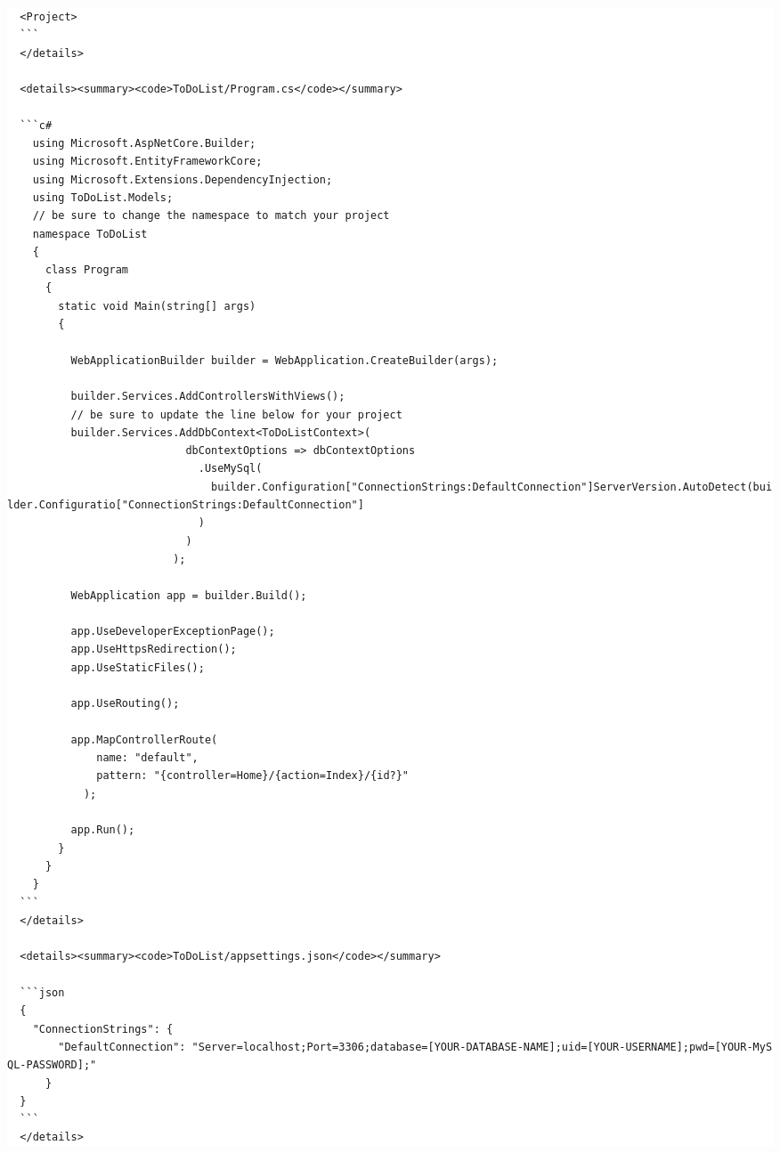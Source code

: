       <Project>
      ```
      </details>
      
      <details><summary><code>ToDoList/Program.cs</code></summary> 

      ```c#
        using Microsoft.AspNetCore.Builder;
        using Microsoft.EntityFrameworkCore;
        using Microsoft.Extensions.DependencyInjection;
        using ToDoList.Models;
        // be sure to change the namespace to match your project
        namespace ToDoList
        {
          class Program
          {
            static void Main(string[] args)
            {
            
              WebApplicationBuilder builder = WebApplication.CreateBuilder(args);

              builder.Services.AddControllersWithViews();
              // be sure to update the line below for your project
              builder.Services.AddDbContext<ToDoListContext>(
                                dbContextOptions => dbContextOptions
                                  .UseMySql(
                                    builder.Configuration["ConnectionStrings:DefaultConnection"]ServerVersion.AutoDetect(builder.Configuratio["ConnectionStrings:DefaultConnection"]
                                  )
                                )
                              );

              WebApplication app = builder.Build();

              app.UseDeveloperExceptionPage();
              app.UseHttpsRedirection();
              app.UseStaticFiles();

              app.UseRouting();

              app.MapControllerRoute(
                  name: "default",
                  pattern: "{controller=Home}/{action=Index}/{id?}"
                );

              app.Run();
            }
          }
        }
      ```
      </details>

      <details><summary><code>ToDoList/appsettings.json</code></summary> 

      ```json
      {
        "ConnectionStrings": {
            "DefaultConnection": "Server=localhost;Port=3306;database=[YOUR-DATABASE-NAME];uid=[YOUR-USERNAME];pwd=[YOUR-MySQL-PASSWORD];"
          }
      }
      ```
      </details>
